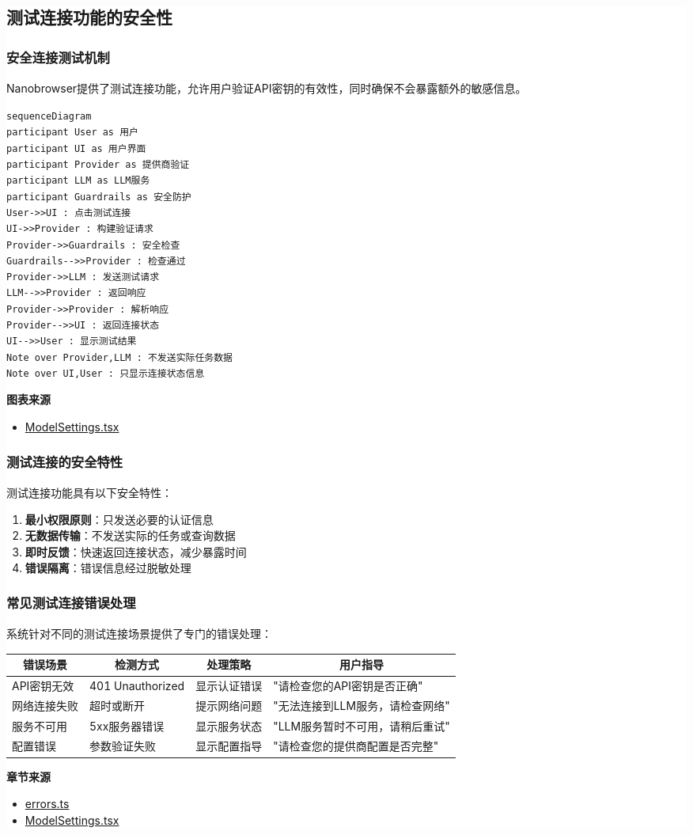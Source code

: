 ## 测试连接功能的安全性

### 安全连接测试机制

Nanobrowser提供了测试连接功能，允许用户验证API密钥的有效性，同时确保不会暴露额外的敏感信息。

```mermaid
sequenceDiagram
participant User as 用户
participant UI as 用户界面
participant Provider as 提供商验证
participant LLM as LLM服务
participant Guardrails as 安全防护
User->>UI : 点击测试连接
UI->>Provider : 构建验证请求
Provider->>Guardrails : 安全检查
Guardrails-->>Provider : 检查通过
Provider->>LLM : 发送测试请求
LLM-->>Provider : 返回响应
Provider->>Provider : 解析响应
Provider-->>UI : 返回连接状态
UI-->>User : 显示测试结果
Note over Provider,LLM : 不发送实际任务数据
Note over UI,User : 只显示连接状态信息
```

**图表来源**
- [ModelSettings.tsx](file://pages/options/src/components/ModelSettings.tsx#L427-L457)

### 测试连接的安全特性

测试连接功能具有以下安全特性：

1. **最小权限原则**：只发送必要的认证信息
2. **无数据传输**：不发送实际的任务或查询数据
3. **即时反馈**：快速返回连接状态，减少暴露时间
4. **错误隔离**：错误信息经过脱敏处理

### 常见测试连接错误处理

系统针对不同的测试连接场景提供了专门的错误处理：

| 错误场景 | 检测方式 | 处理策略 | 用户指导 |
|----------|----------|----------|----------|
| API密钥无效 | 401 Unauthorized | 显示认证错误 | "请检查您的API密钥是否正确" |
| 网络连接失败 | 超时或断开 | 提示网络问题 | "无法连接到LLM服务，请检查网络" |
| 服务不可用 | 5xx服务器错误 | 显示服务状态 | "LLM服务暂时不可用，请稍后重试" |
| 配置错误 | 参数验证失败 | 显示配置指导 | "请检查您的提供商配置是否完整" |

**章节来源**
- [errors.ts](file://chrome-extension/src/background/agent/agents/errors.ts#L0-L45)
- [ModelSettings.tsx](file://pages/options/src/components/ModelSettings.tsx#L427-L457)
